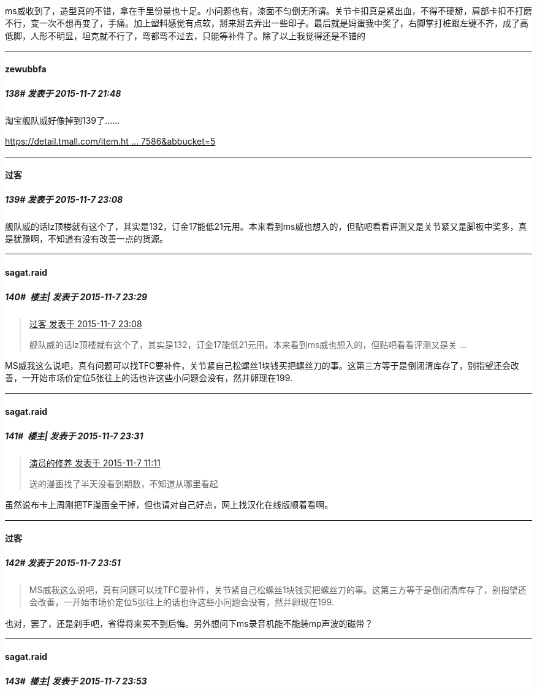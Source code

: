 ms威收到了，造型真的不错，拿在手里份量也十足。小问题也有，漆面不匀倒无所谓。关节卡扣真是紧出血，不得不硬掰，肩部卡扣不打磨不行，变一次不想再变了，手痛。加上塑料感觉有点软，掰来掰去弄出一些印子。最后就是妈蛋我中奖了，右脚掌打桩跟左键不齐，成了高低脚，人形不明显，坦克就不行了，弯都弯不过去，只能等补件了。除了以上我觉得还是不错的

*****

####  zewubbfa  
##### 138#       发表于 2015-11-7 21:48

淘宝舰队威好像掉到139了……

[https://detail.tmall.com/item.ht ... 7586&amp;abbucket=5](https://detail.tmall.com/item.htm?spm=a1z10.5-b.w4011-7067027984.52.rgXLOv&amp;id=38530502678&amp;rn=f3eea234dc6a1a87f4fe753a46377586&amp;abbucket=5)

*****

####  过客  
##### 139#       发表于 2015-11-7 23:08

舰队威的话lz顶楼就有这个了，其实是132，订金17能低21元用。本来看到ms威也想入的，但贴吧看看评测又是关节紧又是脚板中奖多，真是犹豫啊，不知道有没有改善一点的货源。

*****

####  sagat.raid  
##### 140#         楼主| 发表于 2015-11-7 23:29

<blockquote><a href="httphttps://bbs.saraba1st.com/2b/forum.php?mod=redirect&amp;goto=findpost&amp;pid=30676064&amp;ptid=1165789" target="_blank">过客 发表于 2015-11-7 23:08</a>

舰队威的话lz顶楼就有这个了，其实是132，订金17能低21元用。本来看到ms威也想入的，但贴吧看看评测又是关 ...</blockquote>
MS威我这么说吧，真有问题可以找TFC要补件，关节紧自己松螺丝1块钱买把螺丝刀的事。这第三方等于是倒闭清库存了，别指望还会改善，一开始市场价定位5张往上的话也许这些小问题会没有，然并卵现在199.

*****

####  sagat.raid  
##### 141#         楼主| 发表于 2015-11-7 23:31

<blockquote><a href="httphttps://bbs.saraba1st.com/2b/forum.php?mod=redirect&amp;goto=findpost&amp;pid=30670193&amp;ptid=1165789" target="_blank">演员的修养 发表于 2015-11-7 11:11</a>

送的漫画找了半天没看到期数，不知道从哪里看起</blockquote>
虽然说布卡上周刚把TF漫画全干掉，但也请对自己好点，网上找汉化在线版顺着看啊。

*****

####  过客  
##### 142#       发表于 2015-11-7 23:51

<blockquote>MS威我这么说吧，真有问题可以找TFC要补件，关节紧自己松螺丝1块钱买把螺丝刀的事。这第三方等于是倒闭清库存了，别指望还会改善，一开始市场价定位5张往上的话也许这些小问题会没有，然并卵现在199.</blockquote>
也对，罢了，还是剁手吧，省得将来买不到后悔。另外想问下ms录音机能不能装mp声波的磁带？

*****

####  sagat.raid  
##### 143#         楼主| 发表于 2015-11-7 23:53
